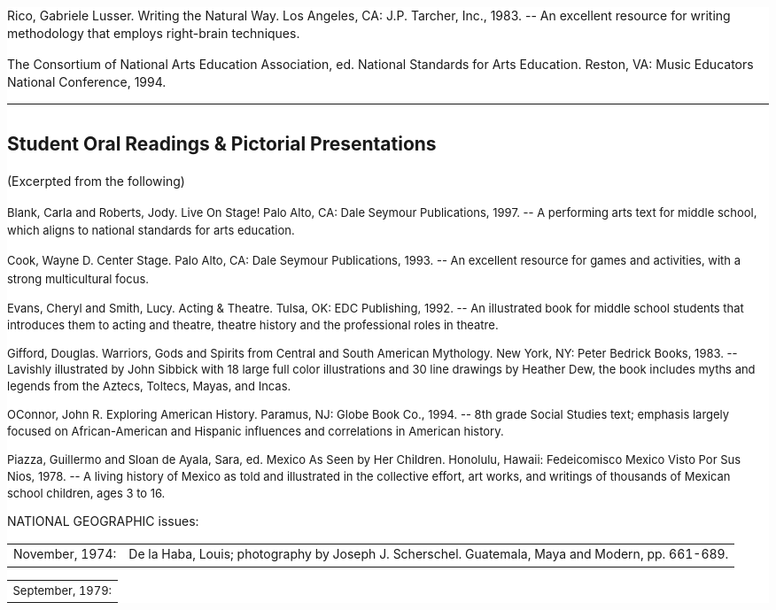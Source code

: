 </p>
<p>
Rico, Gabriele Lusser.  Writing the Natural Way.  Los Angeles, CA: J.P. Tarcher, Inc., 1983. -- An excellent resource for writing methodology that employs right-brain techniques.
</p>
<p>
The Consortium of National Arts Education Association, ed.  National Standards for Arts Education.  Reston, VA: Music Educators National Conference, 1994.
</p>
</font>
<hr/>
<h2>
Student Oral Readings &amp; Pictorial Presentations
</h2>
(Excerpted from the following)
<p>
<font size="-1">
Blank, Carla and Roberts, Jody. Live On Stage! Palo Alto, CA: Dale Seymour Publications, 1997. -- A performing arts text for middle school, which aligns to national standards for arts education.
<p>
Cook, Wayne D.  Center Stage.  Palo Alto, CA:  Dale Seymour Publications, 1993. -- An excellent resource for games and activities, with a strong multicultural focus.
</p>
<p>
Evans, Cheryl and Smith, Lucy.  Acting &amp; Theatre.  Tulsa, OK:  EDC Publishing, 1992.   -- An illustrated book for middle school students that introduces them to acting and theatre, theatre history and the professional roles in theatre.
</p>
<p>
Gifford, Douglas. Warriors, Gods and Spirits from Central and South American Mythology. New York, NY: Peter Bedrick Books, 1983. -- Lavishly illustrated by John Sibbick with 18 large full color illustrations and 30 line drawings by Heather Dew, the book includes myths and legends  from the Aztecs, Toltecs, Mayas, and Incas.
</p>
<p>
OConnor, John R.  Exploring American History.  Paramus, NJ:  Globe Book Co., 1994.  -- 8th grade Social Studies text; emphasis largely focused on African-American and Hispanic influences and correlations in American history.
</p>
<p>
Piazza, Guillermo and Sloan de Ayala, Sara, ed. Mexico As Seen by Her Children. Honolulu, Hawaii: Fedeicomisco Mexico Visto Por Sus Nios, 1978. -- A living history of Mexico as told and illustrated in the collective effort, art works, and writings of thousands of Mexican school children, ages 3 to 16.
</p>
</font>
NATIONAL GEOGRAPHIC issues:
</p>
<p>
<font size="-1">
<table border="0">
<tr>
<td>
November, 1974:
</td>
<td>
De la Haba, Louis; photography by Joseph J. Scherschel. Guatemala, Maya and Modern, pp. 661-689.
</td>
</tr>
</table>
<table border="0">
<tr>
<td>
September, 1979: